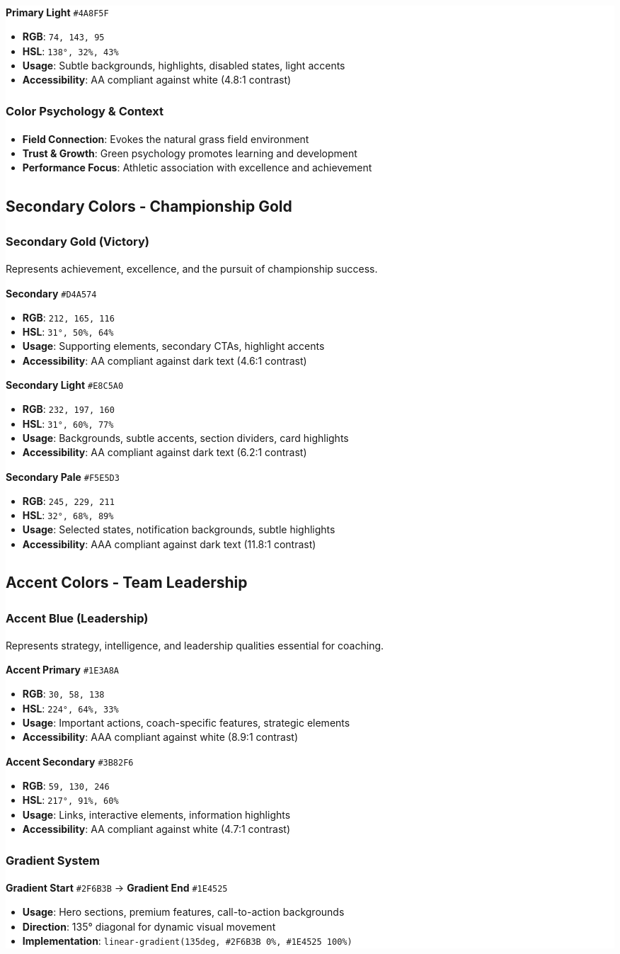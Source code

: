 **Primary Light** `#4A8F5F`
- **RGB**: `74, 143, 95`
- **HSL**: `138°, 32%, 43%`
- **Usage**: Subtle backgrounds, highlights, disabled states, light accents
- **Accessibility**: AA compliant against white (4.8:1 contrast)

### Color Psychology & Context
- **Field Connection**: Evokes the natural grass field environment
- **Trust & Growth**: Green psychology promotes learning and development
- **Performance Focus**: Athletic association with excellence and achievement

## Secondary Colors - Championship Gold

### Secondary Gold (Victory)
Represents achievement, excellence, and the pursuit of championship success.

**Secondary** `#D4A574`
- **RGB**: `212, 165, 116`
- **HSL**: `31°, 50%, 64%`
- **Usage**: Supporting elements, secondary CTAs, highlight accents
- **Accessibility**: AA compliant against dark text (4.6:1 contrast)

**Secondary Light** `#E8C5A0`
- **RGB**: `232, 197, 160`
- **HSL**: `31°, 60%, 77%`
- **Usage**: Backgrounds, subtle accents, section dividers, card highlights
- **Accessibility**: AA compliant against dark text (6.2:1 contrast)

**Secondary Pale** `#F5E5D3`
- **RGB**: `245, 229, 211`
- **HSL**: `32°, 68%, 89%`
- **Usage**: Selected states, notification backgrounds, subtle highlights
- **Accessibility**: AAA compliant against dark text (11.8:1 contrast)

## Accent Colors - Team Leadership

### Accent Blue (Leadership)
Represents strategy, intelligence, and leadership qualities essential for coaching.

**Accent Primary** `#1E3A8A`
- **RGB**: `30, 58, 138`
- **HSL**: `224°, 64%, 33%`
- **Usage**: Important actions, coach-specific features, strategic elements
- **Accessibility**: AAA compliant against white (8.9:1 contrast)

**Accent Secondary** `#3B82F6`
- **RGB**: `59, 130, 246`
- **HSL**: `217°, 91%, 60%`
- **Usage**: Links, interactive elements, information highlights
- **Accessibility**: AA compliant against white (4.7:1 contrast)

### Gradient System
**Gradient Start** `#2F6B3B` → **Gradient End** `#1E4525`
- **Usage**: Hero sections, premium features, call-to-action backgrounds
- **Direction**: 135° diagonal for dynamic visual movement
- **Implementation**: `linear-gradient(135deg, #2F6B3B 0%, #1E4525 100%)`
